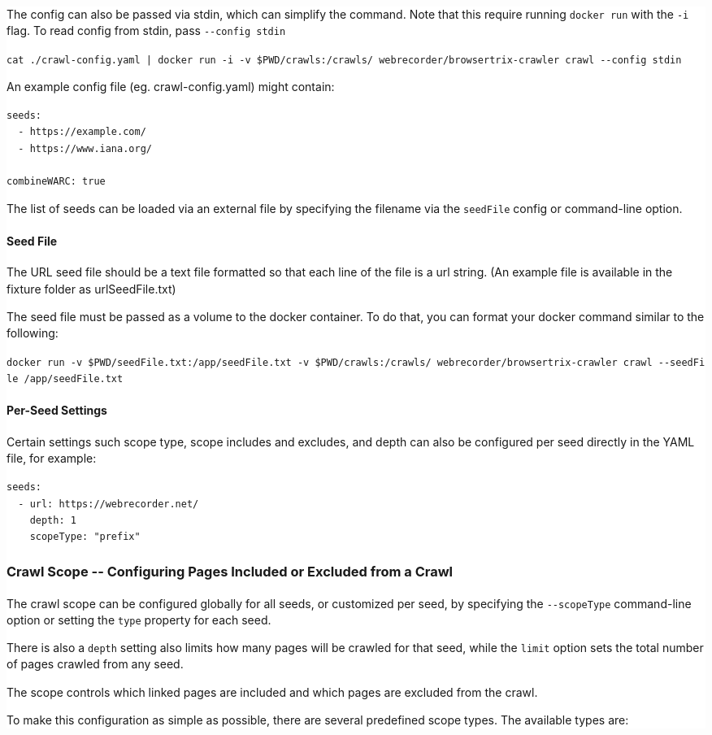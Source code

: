The config can also be passed via stdin, which can simplify the command. Note that this require running `docker run` with the `-i` flag. To read config from stdin, pass `--config stdin`

```
cat ./crawl-config.yaml | docker run -i -v $PWD/crawls:/crawls/ webrecorder/browsertrix-crawler crawl --config stdin
```


An example config file (eg. crawl-config.yaml) might contain:

```
seeds:
  - https://example.com/
  - https://www.iana.org/

combineWARC: true
```

The list of seeds can be loaded via an external file by specifying the filename via the `seedFile` config or command-line option.

#### Seed File

The URL seed file should be a text file formatted so that each line of the file is a url string. (An example file is available in the fixture folder as urlSeedFile.txt)

The seed file must be passed as a volume to the docker container. To do that, you can format your docker command similar to the following:

```
docker run -v $PWD/seedFile.txt:/app/seedFile.txt -v $PWD/crawls:/crawls/ webrecorder/browsertrix-crawler crawl --seedFile /app/seedFile.txt
```

#### Per-Seed Settings

Certain settings such scope type, scope includes and excludes, and depth can also be configured per seed directly in the YAML file, for example:

```
seeds:
  - url: https://webrecorder.net/
    depth: 1
    scopeType: "prefix"
```

### Crawl Scope -- Configuring Pages Included or Excluded from a Crawl

The crawl scope can be configured globally for all seeds, or customized per seed, by specifying the `--scopeType` command-line option or setting the `type` property for each seed.

There is also a `depth` setting also limits how many pages will be crawled for that seed, while the `limit` option sets the total number of pages crawled from any seed.

The scope controls which linked pages are included and which pages are excluded from the crawl.

To make this configuration as simple as possible, there are several predefined scope types. The available types are:
